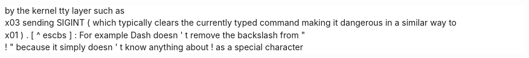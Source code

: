 by
the
kernel
tty
layer
such
as
\
x03
sending
SIGINT
(
which
typically
clears
the
currently
typed
command
making
it
dangerous
in
a
similar
way
to
\
x01
)
.
[
^
escbs
]
:
For
example
Dash
doesn
'
t
remove
the
backslash
from
"
\
!
"
because
it
simply
doesn
'
t
know
anything
about
!
as
a
special
character